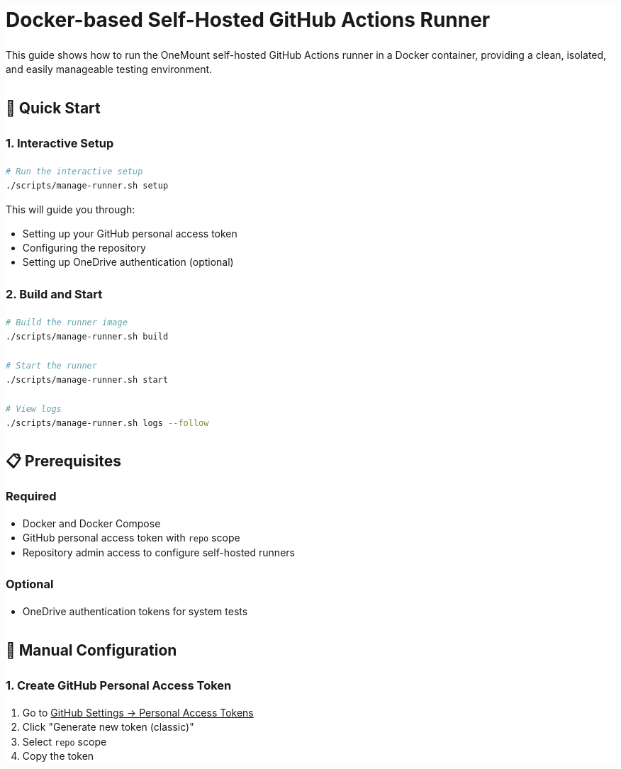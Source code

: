 # Docker-based Self-Hosted GitHub Actions Runner

This guide shows how to run the OneMount self-hosted GitHub Actions runner in a Docker container, providing a clean, isolated, and easily manageable testing environment.

## 🚀 Quick Start

### 1. Interactive Setup

```bash
# Run the interactive setup
./scripts/manage-runner.sh setup
```

This will guide you through:
- Setting up your GitHub personal access token
- Configuring the repository
- Setting up OneDrive authentication (optional)

### 2. Build and Start

```bash
# Build the runner image
./scripts/manage-runner.sh build

# Start the runner
./scripts/manage-runner.sh start

# View logs
./scripts/manage-runner.sh logs --follow
```

## 📋 Prerequisites

### Required
- Docker and Docker Compose
- GitHub personal access token with `repo` scope
- Repository admin access to configure self-hosted runners

### Optional
- OneDrive authentication tokens for system tests

## 🔧 Manual Configuration

### 1. Create GitHub Personal Access Token

1. Go to [GitHub Settings → Personal Access Tokens](https://github.com/settings/tokens)
2. Click "Generate new token (classic)"
3. Select `repo` scope
4. Copy the token
